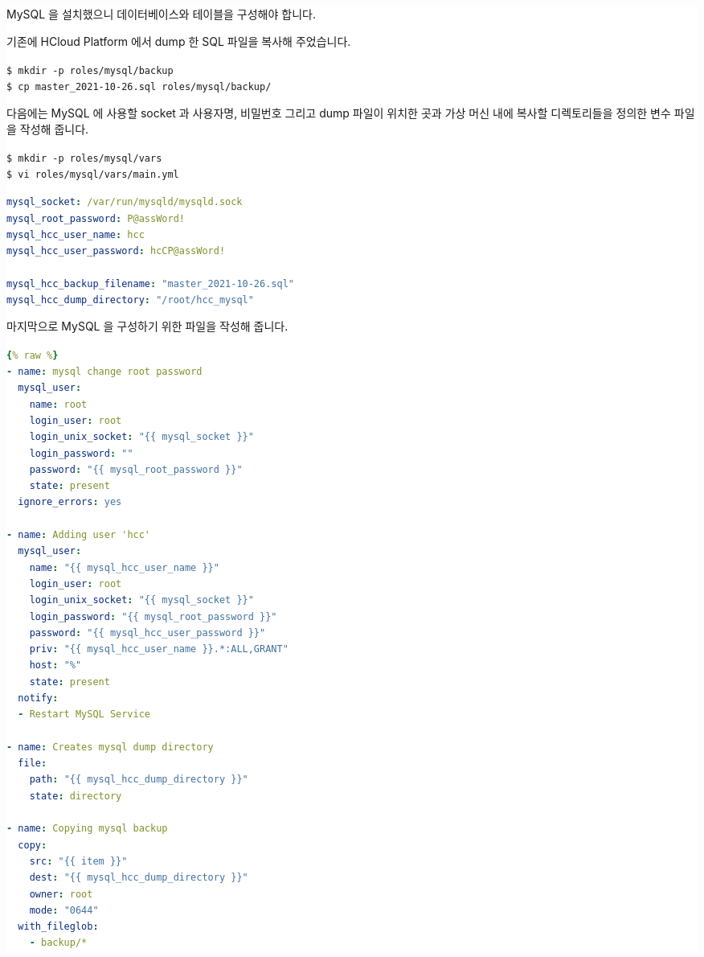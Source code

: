 MySQL 을 설치했으니 데이터베이스와 테이블을 구성해야 합니다.

기존에 HCloud Platform 에서 dump 한 SQL 파일을 복사해 주었습니다.

```shell
$ mkdir -p roles/mysql/backup
$ cp master_2021-10-26.sql roles/mysql/backup/
```



다음에는 MySQL 에 사용할 socket 과 사용자명, 비밀번호 그리고 dump 파일이 위치한 곳과 가상 머신 내에 복사할 디렉토리들을 정의한 변수 파일을 작성해 줍니다.

```shell
$ mkdir -p roles/mysql/vars
$ vi roles/mysql/vars/main.yml
```

```yaml
mysql_socket: /var/run/mysqld/mysqld.sock
mysql_root_password: P@assWord!
mysql_hcc_user_name: hcc
mysql_hcc_user_password: hcCP@assWord!

mysql_hcc_backup_filename: "master_2021-10-26.sql"
mysql_hcc_dump_directory: "/root/hcc_mysql"
```



마지막으로 MySQL 을 구성하기 위한 파일을 작성해 줍니다.

```yaml
{% raw %}
- name: mysql change root password
  mysql_user:
    name: root
    login_user: root
    login_unix_socket: "{{ mysql_socket }}"
    login_password: ""
    password: "{{ mysql_root_password }}"
    state: present
  ignore_errors: yes

- name: Adding user 'hcc'
  mysql_user:
    name: "{{ mysql_hcc_user_name }}"
    login_user: root
    login_unix_socket: "{{ mysql_socket }}"
    login_password: "{{ mysql_root_password }}"
    password: "{{ mysql_hcc_user_password }}"
    priv: "{{ mysql_hcc_user_name }}.*:ALL,GRANT"
    host: "%"
    state: present
  notify:
  - Restart MySQL Service

- name: Creates mysql dump directory
  file:
    path: "{{ mysql_hcc_dump_directory }}"
    state: directory

- name: Copying mysql backup
  copy:
    src: "{{ item }}"
    dest: "{{ mysql_hcc_dump_directory }}"
    owner: root
    mode: "0644"
  with_fileglob:
    - backup/*
```